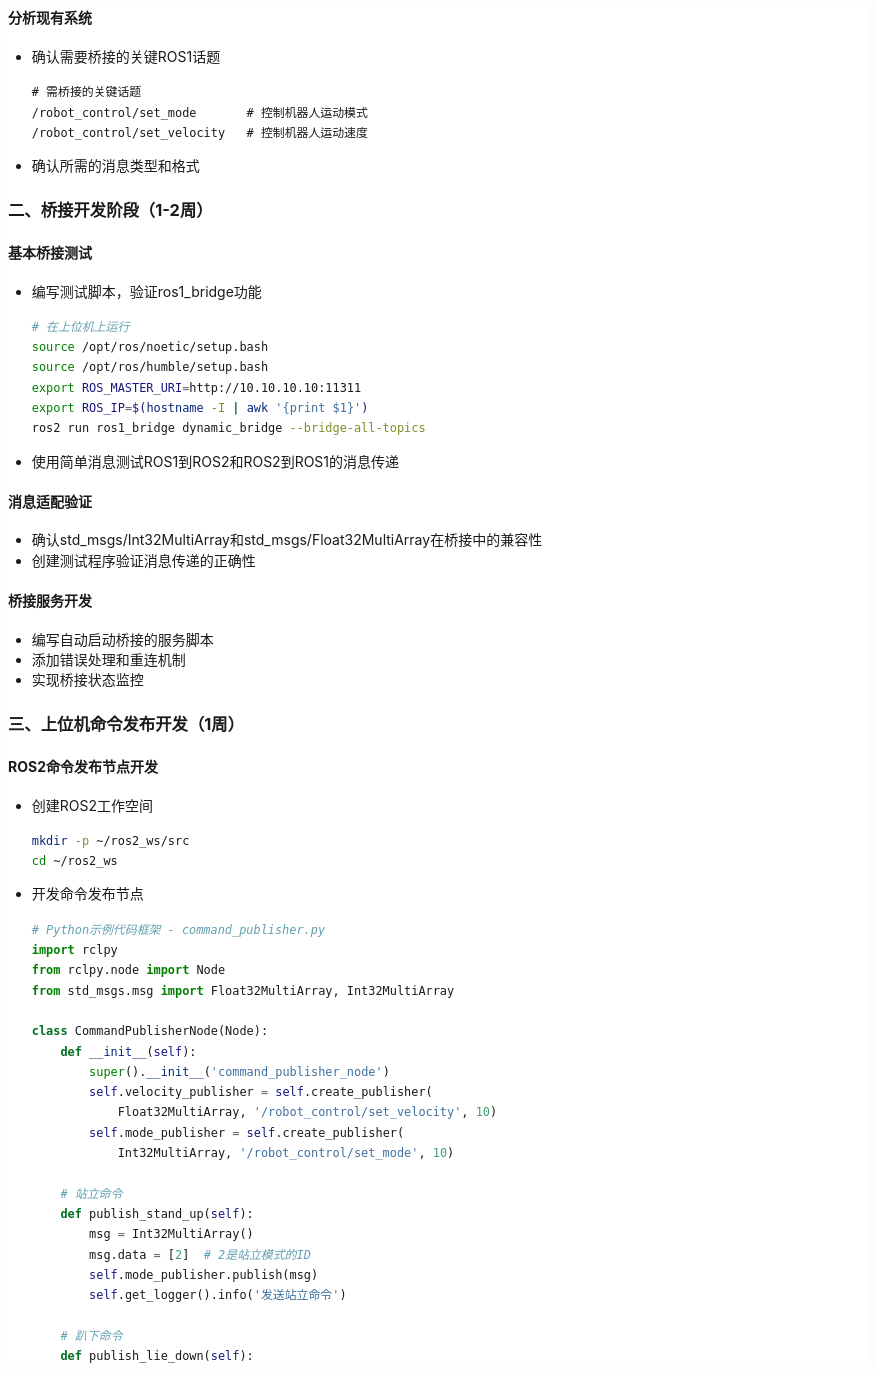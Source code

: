 #### 分析现有系统
- 确认需要桥接的关键ROS1话题
  ```
  # 需桥接的关键话题
  /robot_control/set_mode       # 控制机器人运动模式
  /robot_control/set_velocity   # 控制机器人运动速度
  ```
- 确认所需的消息类型和格式

### 二、桥接开发阶段（1-2周）

#### 基本桥接测试
- 编写测试脚本，验证ros1_bridge功能
  ```bash
  # 在上位机上运行
  source /opt/ros/noetic/setup.bash
  source /opt/ros/humble/setup.bash
  export ROS_MASTER_URI=http://10.10.10.10:11311
  export ROS_IP=$(hostname -I | awk '{print $1}')
  ros2 run ros1_bridge dynamic_bridge --bridge-all-topics
  ```
- 使用简单消息测试ROS1到ROS2和ROS2到ROS1的消息传递

#### 消息适配验证
- 确认std_msgs/Int32MultiArray和std_msgs/Float32MultiArray在桥接中的兼容性
- 创建测试程序验证消息传递的正确性

#### 桥接服务开发
- 编写自动启动桥接的服务脚本
- 添加错误处理和重连机制
- 实现桥接状态监控

### 三、上位机命令发布开发（1周）

#### ROS2命令发布节点开发
- 创建ROS2工作空间
  ```bash
  mkdir -p ~/ros2_ws/src
  cd ~/ros2_ws
  ```
- 开发命令发布节点
  ```python
  # Python示例代码框架 - command_publisher.py
  import rclpy
  from rclpy.node import Node
  from std_msgs.msg import Float32MultiArray, Int32MultiArray

  class CommandPublisherNode(Node):
      def __init__(self):
          super().__init__('command_publisher_node')
          self.velocity_publisher = self.create_publisher(
              Float32MultiArray, '/robot_control/set_velocity', 10)
          self.mode_publisher = self.create_publisher(
              Int32MultiArray, '/robot_control/set_mode', 10)
          
      # 站立命令
      def publish_stand_up(self):
          msg = Int32MultiArray()
          msg.data = [2]  # 2是站立模式的ID
          self.mode_publisher.publish(msg)
          self.get_logger().info('发送站立命令')
          
      # 趴下命令
      def publish_lie_down(self):
  ```